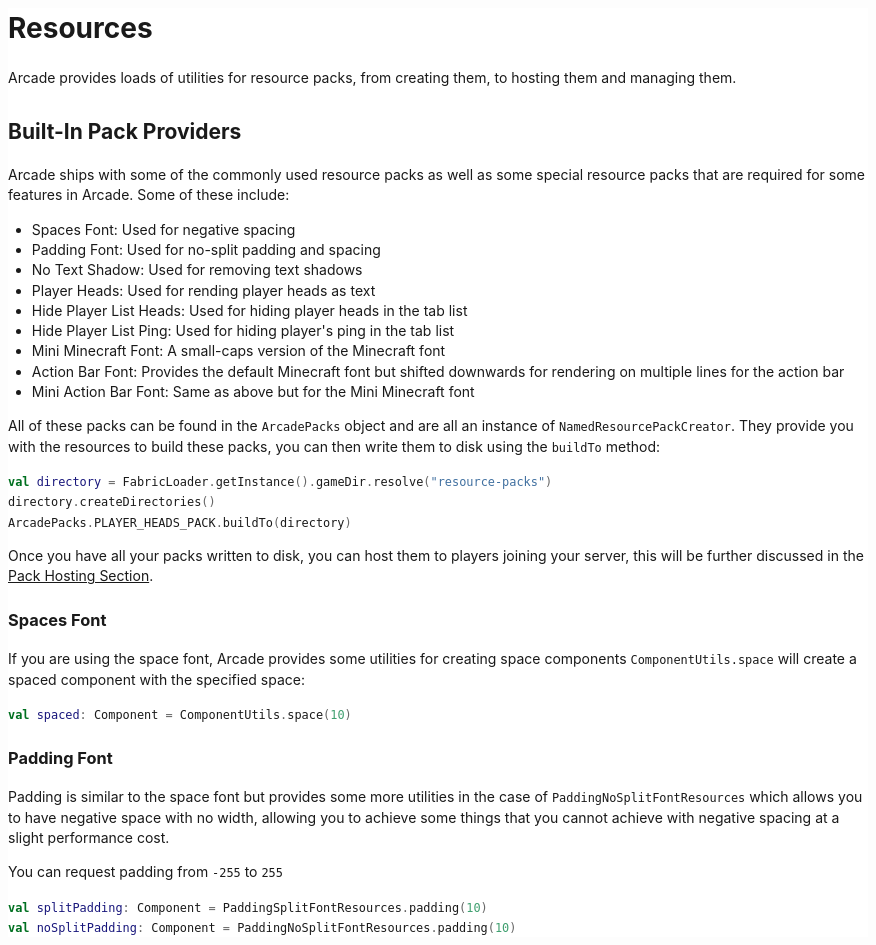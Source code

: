 # Resources

Arcade provides loads of utilities for resource packs, from creating them, to hosting them and managing them.

## Built-In Pack Providers

Arcade ships with some of the commonly used resource packs as well as some special resource packs that are required for some features in Arcade. Some of these include:
- Spaces Font: Used for negative spacing
- Padding Font: Used for no-split padding and spacing
- No Text Shadow: Used for removing text shadows
- Player Heads: Used for rending player heads as text
- Hide Player List Heads: Used for hiding player heads in the tab list
- Hide Player List Ping: Used for hiding player's ping in the tab list
- Mini Minecraft Font: A small-caps version of the Minecraft font
- Action Bar Font: Provides the default Minecraft font but shifted downwards for rendering on multiple lines for the action bar
- Mini Action Bar Font: Same as above but for the Mini Minecraft font

All of these packs can be found in the `ArcadePacks` object and are all an instance of `NamedResourcePackCreator`. They provide you with the resources to build these packs, you can then write them to disk using the `buildTo` method:

```kotlin
val directory = FabricLoader.getInstance().gameDir.resolve("resource-packs")
directory.createDirectories()
ArcadePacks.PLAYER_HEADS_PACK.buildTo(directory)
```

Once you have all your packs written to disk, you can host them to players joining your server, this will be further discussed in the [Pack Hosting Section](#pack-hosting).

### Spaces Font

If you are using the space font, Arcade provides some utilities for creating space components `ComponentUtils.space` will create a spaced component with the specified space:
```kotlin
val spaced: Component = ComponentUtils.space(10)
```

### Padding Font

Padding is similar to the space font but provides some more utilities in the case of `PaddingNoSplitFontResources` which allows you to have negative space with no width, allowing you to achieve some things that you cannot achieve with negative spacing at a slight performance cost.

You can request padding from `-255` to `255`

```kotlin
val splitPadding: Component = PaddingSplitFontResources.padding(10)
val noSplitPadding: Component = PaddingNoSplitFontResources.padding(10)
```
